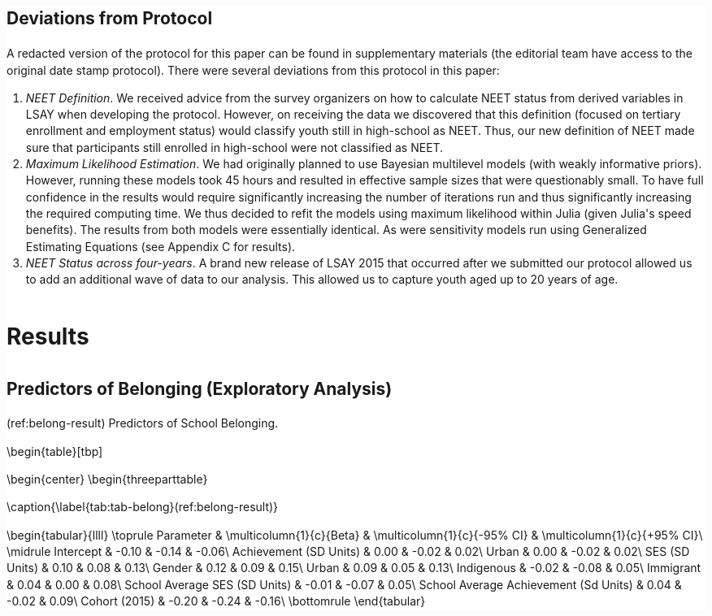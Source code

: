 [^1]: One observation per participant per row of data (i.e., long form data) provides a form of full information analysis because as long as a participant has an observed outcome for at least one wave they are included in the model. This is particularly the case in the current research where the focus is on between-person comparisons rather than within-person causal systems.

## Deviations from Protocol

A redacted version of the protocol for this paper can be found in supplementary materials (the editorial team have access to the original date stamp protocol). There were several deviations from this protocol in this paper:

1.  *NEET Definition*. We received advice from the survey organizers on how to calculate NEET status from derived variables in LSAY when developing the protocol. However, on receiving the data we discovered that this definition (focused on tertiary enrollment and employment status) would classify youth still in high-school as NEET. Thus, our new definition of NEET made sure that participants still enrolled in high-school were not classified as NEET.
2.  *Maximum Likelihood Estimation*. We had originally planned to use Bayesian multilevel models (with weakly informative priors). However, running these models took 45 hours and resulted in effective sample sizes that were questionably small. To have full confidence in the results would require significantly increasing the number of iterations run and thus significantly increasing the required computing time. We thus decided to refit the models using maximum likelihood within Julia (given Julia's speed benefits). The results from both models were essentially identical. As were sensitivity models run using Generalized Estimating Equations (see Appendix C for results).
3.  *NEET Status across four-years*. A brand new release of LSAY 2015 that occurred after we submitted our protocol allowed us to add an additional wave of data to our analysis. This allowed us to capture youth aged up to 20 years of age.

# Results

## Predictors of Belonging (Exploratory Analysis)

(ref:belong-result) Predictors of School Belonging.


\begin{table}[tbp]

\begin{center}
\begin{threeparttable}

\caption{\label{tab:tab-belong}(ref:belong-result)}

\begin{tabular}{llll}
\toprule
Parameter & \multicolumn{1}{c}{Beta} & \multicolumn{1}{c}{-95\% CI} & \multicolumn{1}{c}{+95\% CI}\\
\midrule
Intercept & -0.10 & -0.14 & -0.06\\
Achievement (SD Units) & 0.00 & -0.02 & 0.02\\
Urban & 0.00 & -0.02 & 0.02\\
SES (SD Units) & 0.10 & 0.08 & 0.13\\
Gender & 0.12 & 0.09 & 0.15\\
Urban & 0.09 & 0.05 & 0.13\\
Indigenous & -0.02 & -0.08 & 0.05\\
Immigrant & 0.04 & 0.00 & 0.08\\
School Average SES (SD Units) & -0.01 & -0.07 & 0.05\\
School Average Achievement (Sd Units) & 0.04 & -0.02 & 0.09\\
Cohort (2015) & -0.20 & -0.24 & -0.16\\
\bottomrule
\end{tabular}


[^2]: Note the F-test here is a multiple imputation version of a chi-square log-likelihood ratio test [@meng1992].
[^3]: Although this appears to imply moderation, this is not moderation. The reason for this is that logistic regression is linear in the predictors but not in the predicted probabilities. Hence marginal effect of belonging differ for high-school graduates and non-graduates.
